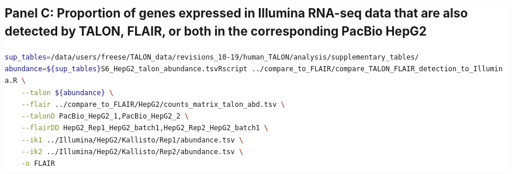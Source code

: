 ## Panel C: Proportion of genes expressed in Illumina RNA-seq data that are also detected by TALON, FLAIR, or both in the corresponding PacBio HepG2
```bash
sup_tables=/data/users/freese/TALON_data/revisions_10-19/human_TALON/analysis/supplementary_tables/
abundance=${sup_tables}S6_HepG2_talon_abundance.tsvRscript ../compare_to_FLAIR/compare_TALON_FLAIR_detection_to_Illumina.R \
    --talon ${abundance} \
    --flair ../compare_to_FLAIR/HepG2/counts_matrix_talon_abd.tsv \
    --talonD PacBio_HepG2_1,PacBio_HepG2_2 \
    --flairDD HepG2_Rep1_HepG2_batch1,HepG2_Rep2_HepG2_batch1 \
    --ik1 ../Illumina/HepG2/Kallisto/Rep1/abundance.tsv \
    --ik2 ../Illumina/HepG2/Kallisto/Rep2/abundance.tsv \
    -o FLAIR
```
